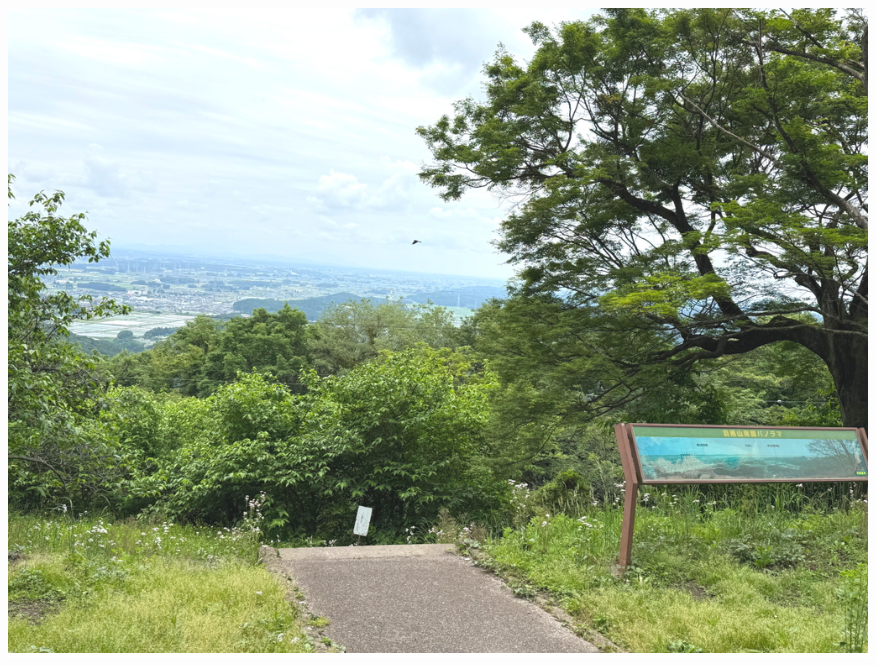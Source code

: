 <a href="20250524_007.JPG" target="_blank"><img src="20250524_007.JPG" alt="サンプル画像" width="900" /></a>